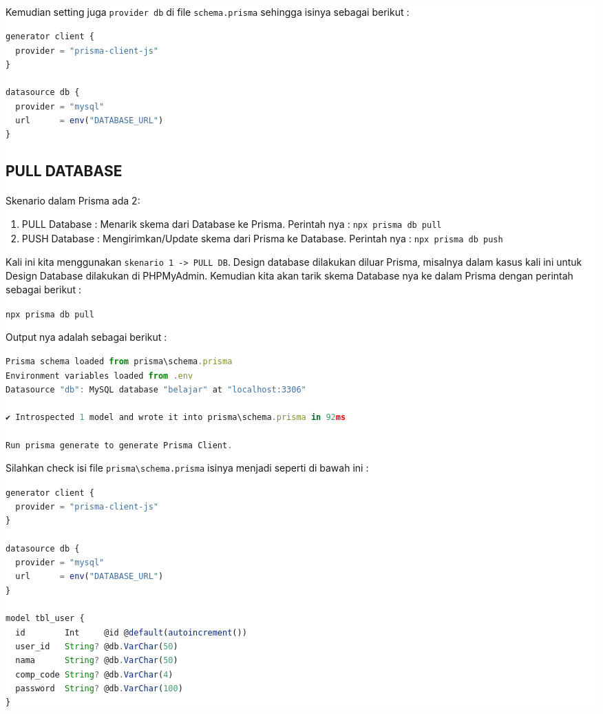 Kemudian setting juga `provider db` di file `schema.prisma` sehingga isinya sebagai berikut :

```javascript
generator client {
  provider = "prisma-client-js"
}

datasource db {
  provider = "mysql"
  url      = env("DATABASE_URL")
}
```

## PULL DATABASE

Skenario dalam Prisma ada 2:

1. PULL Database : Menarik skema dari Database ke Prisma. Perintah nya : `npx prisma db pull`
2. PUSH Database : Mengirimkan/Update skema dari Prisma ke Database. Perintah nya : `npx prisma db push`

Kali ini kita menggunakan `skenario 1 -> PULL DB`.
Design database dilakukan diluar Prisma, misalnya dalam kasus kali ini untuk Design Database dilakukan di PHPMyAdmin.
Kemudian kita akan tarik skema Database nya ke dalam Prisma dengan perintah sebagai berikut :

```javascript
npx prisma db pull
```

Output nya adalah sebagai berikut :

```javascript
Prisma schema loaded from prisma\schema.prisma
Environment variables loaded from .env
Datasource "db": MySQL database "belajar" at "localhost:3306"

✔ Introspected 1 model and wrote it into prisma\schema.prisma in 92ms

Run prisma generate to generate Prisma Client.
```

Silahkan check isi file `prisma\schema.prisma` isinya menjadi seperti di bawah ini :

```javascript
generator client {
  provider = "prisma-client-js"
}

datasource db {
  provider = "mysql"
  url      = env("DATABASE_URL")
}

model tbl_user {
  id        Int     @id @default(autoincrement())
  user_id   String? @db.VarChar(50)
  nama      String? @db.VarChar(50)
  comp_code String? @db.VarChar(4)
  password  String? @db.VarChar(100)
}
```
